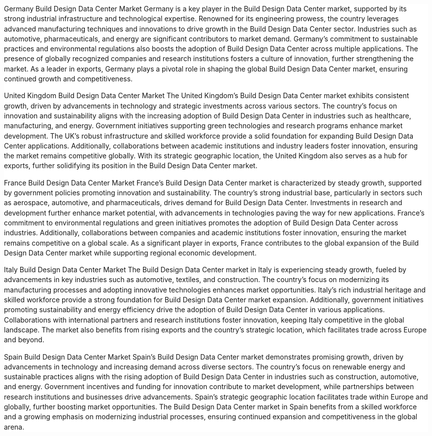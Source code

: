 Germany Build Design Data Center Market
Germany is a key player in the Build Design Data Center market, supported by its strong industrial infrastructure and technological expertise. Renowned for its engineering prowess, the country leverages advanced manufacturing techniques and innovations to drive growth in the Build Design Data Center sector. Industries such as automotive, pharmaceuticals, and energy are significant contributors to market demand. Germany’s commitment to sustainable practices and environmental regulations also boosts the adoption of Build Design Data Center across multiple applications. The presence of globally recognized companies and research institutions fosters a culture of innovation, further strengthening the market. As a leader in exports, Germany plays a pivotal role in shaping the global Build Design Data Center market, ensuring continued growth and competitiveness.

United Kingdom Build Design Data Center Market
The United Kingdom’s Build Design Data Center market exhibits consistent growth, driven by advancements in technology and strategic investments across various sectors. The country’s focus on innovation and sustainability aligns with the increasing adoption of Build Design Data Center in industries such as healthcare, manufacturing, and energy. Government initiatives supporting green technologies and research programs enhance market development. The UK’s robust infrastructure and skilled workforce provide a solid foundation for expanding Build Design Data Center applications. Additionally, collaborations between academic institutions and industry leaders foster innovation, ensuring the market remains competitive globally. With its strategic geographic location, the United Kingdom also serves as a hub for exports, further solidifying its position in the Build Design Data Center market.

France Build Design Data Center Market
France’s Build Design Data Center market is characterized by steady growth, supported by government policies promoting innovation and sustainability. The country’s strong industrial base, particularly in sectors such as aerospace, automotive, and pharmaceuticals, drives demand for Build Design Data Center. Investments in research and development further enhance market potential, with advancements in technologies paving the way for new applications. France’s commitment to environmental regulations and green initiatives promotes the adoption of Build Design Data Center across industries. Additionally, collaborations between companies and academic institutions foster innovation, ensuring the market remains competitive on a global scale. As a significant player in exports, France contributes to the global expansion of the Build Design Data Center market while supporting regional economic development.

Italy Build Design Data Center Market
The Build Design Data Center market in Italy is experiencing steady growth, fueled by advancements in key industries such as automotive, textiles, and construction. The country’s focus on modernizing its manufacturing processes and adopting innovative technologies enhances market opportunities. Italy’s rich industrial heritage and skilled workforce provide a strong foundation for Build Design Data Center market expansion. Additionally, government initiatives promoting sustainability and energy efficiency drive the adoption of Build Design Data Center in various applications. Collaborations with international partners and research institutions foster innovation, keeping Italy competitive in the global landscape. The market also benefits from rising exports and the country’s strategic location, which facilitates trade across Europe and beyond.

Spain Build Design Data Center Market
Spain’s Build Design Data Center market demonstrates promising growth, driven by advancements in technology and increasing demand across diverse sectors. The country’s focus on renewable energy and sustainable practices aligns with the rising adoption of Build Design Data Center in industries such as construction, automotive, and energy. Government incentives and funding for innovation contribute to market development, while partnerships between research institutions and businesses drive advancements. Spain’s strategic geographic location facilitates trade within Europe and globally, further boosting market opportunities. The Build Design Data Center market in Spain benefits from a skilled workforce and a growing emphasis on modernizing industrial processes, ensuring continued expansion and competitiveness in the global arena.
